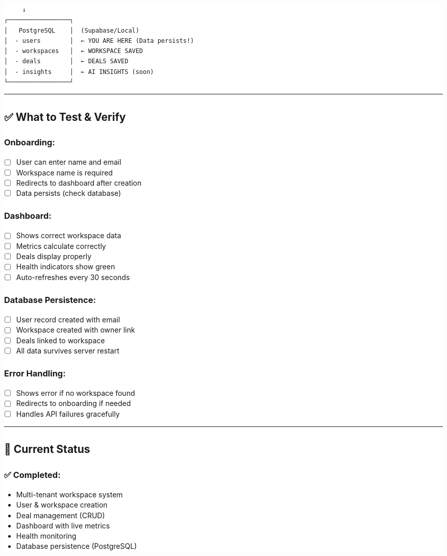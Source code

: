 ```
     ↓
┌─────────────────┐
│   PostgreSQL    │  (Supabase/Local)
│  - users        │  ← YOU ARE HERE (Data persists!)
│  - workspaces   │  ← WORKSPACE SAVED
│  - deals        │  ← DEALS SAVED
│  - insights     │  ← AI INSIGHTS (soon)
└─────────────────┘
```

---

## ✅ What to Test & Verify

### **Onboarding:**
- [ ] User can enter name and email
- [ ] Workspace name is required
- [ ] Redirects to dashboard after creation
- [ ] Data persists (check database)

### **Dashboard:**
- [ ] Shows correct workspace data
- [ ] Metrics calculate correctly
- [ ] Deals display properly
- [ ] Health indicators show green
- [ ] Auto-refreshes every 30 seconds

### **Database Persistence:**
- [ ] User record created with email
- [ ] Workspace created with owner link
- [ ] Deals linked to workspace
- [ ] All data survives server restart

### **Error Handling:**
- [ ] Shows error if no workspace found
- [ ] Redirects to onboarding if needed
- [ ] Handles API failures gracefully

---

## 🎨 Current Status

### ✅ Completed:
- Multi-tenant workspace system
- User & workspace creation
- Deal management (CRUD)
- Dashboard with live metrics
- Health monitoring
- Database persistence (PostgreSQL)
